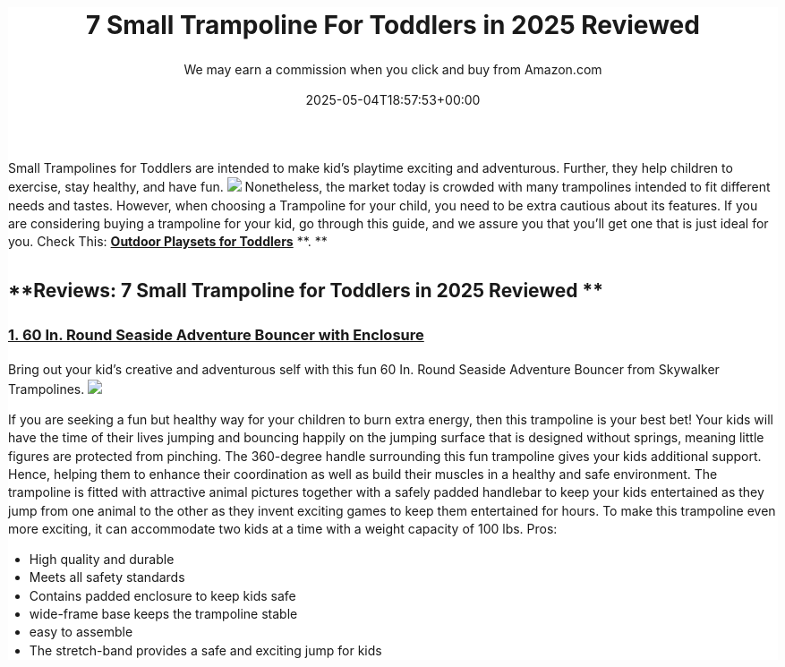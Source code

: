 ﻿---
author: We may earn a commission when you click and buy from Amazon.com
layout: post
title: 7 Small Trampoline For Toddlers in 2025 Reviewed
date: '2025-05-04T18:57:53+00:00'
categories:
- Guide
tags: []
slug: /small-trampoline-for-toddlers/
lastmod: 2025-05-07T12:21:28+03:00
---

Small Trampolines for Toddlers are intended to make kid’s playtime exciting and adventurous. Further, they help children to exercise, stay healthy, and have fun.
![](/assets/img/img/)
Nonetheless, the market today is crowded with many trampolines intended to fit different needs and tastes.
However, when choosing a Trampoline for your child, you need to be extra cautious about its features.
If you are considering buying a trampoline for your kid, go through this guide, and we assure you that you’ll get one that is just ideal for you. Check This:
[**Outdoor Playsets for Toddlers**](https://pestpolicy.com/best-outdoor-playsets-for-toddlers/)
**. **
## **Reviews: 7 Small Trampoline for Toddlers in 2025 Reviewed **
### [1. 60 In. Round Seaside Adventure Bouncer with Enclosure](https://www.amazon.com/dp/B0064G8PZG/?tag=p-policy-20)
Bring out your kid’s creative and adventurous self with this fun 60 In. Round Seaside Adventure Bouncer from Skywalker Trampolines.
![](/assets/img/e/ir)

If you are seeking a fun but healthy way for your children to burn extra energy, then this trampoline is your best bet!
Your kids will have the time of their lives jumping and bouncing happily on the jumping surface that is designed without springs, meaning little figures are protected from pinching.
The 360-degree handle surrounding this fun trampoline gives your kids additional support. Hence, helping them to enhance their coordination as well as build their muscles in a healthy and safe environment.
The trampoline is fitted with attractive animal pictures together with a safely padded handlebar to keep your kids entertained as they jump from one animal to the other as they invent exciting games to keep them entertained for hours.
To make this trampoline even more exciting, it can accommodate two kids at a time with a weight capacity of 100 lbs.
Pros:
- High quality and durable
- Meets all safety standards
- Contains padded enclosure to keep kids safe
- wide-frame base keeps the trampoline stable
- easy to assemble
- The stretch-band provides a safe and exciting jump for kids
